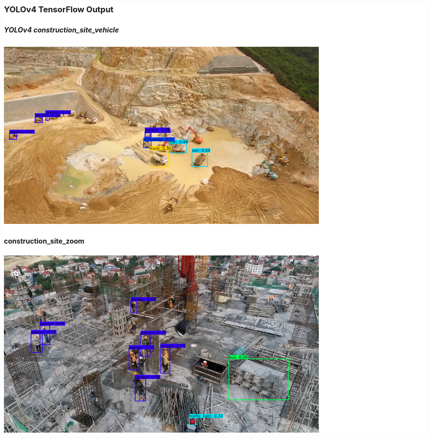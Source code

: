 ### YOLOv4 TensorFlow Output

##### YOLOv4 construction_site_vehicle 
<p align="left"><img src="result/result_vehicle.png" width="640"\></p>

#### construction_site_zoom
<p align="left"><img src="result/result_zoom.png" width="640"\></p>
